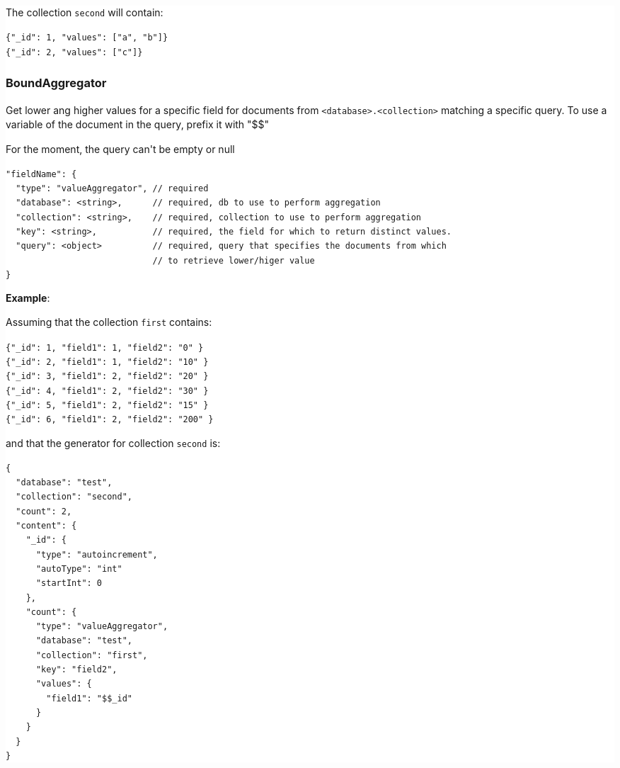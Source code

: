 ```JSON5
```

The collection `second` will contain:

```JSON5
{"_id": 1, "values": ["a", "b"]}
{"_id": 2, "values": ["c"]}
```

### BoundAggregator

Get lower ang higher values for a specific field for documents from
`<database>.<collection>` matching a specific query. To use a variable of
the document in the query, prefix it with "$$"

For the moment, the query can't be empty or null

```JSON5
"fieldName": {
  "type": "valueAggregator", // required
  "database": <string>,      // required, db to use to perform aggregation
  "collection": <string>,    // required, collection to use to perform aggregation
  "key": <string>,           // required, the field for which to return distinct values.
  "query": <object>          // required, query that specifies the documents from which
                             // to retrieve lower/higer value
}
```

**Example**:

Assuming that the collection `first` contains:

```JSON5
{"_id": 1, "field1": 1, "field2": "0" }
{"_id": 2, "field1": 1, "field2": "10" }
{"_id": 3, "field1": 2, "field2": "20" }
{"_id": 4, "field1": 2, "field2": "30" }
{"_id": 5, "field1": 2, "field2": "15" }
{"_id": 6, "field1": 2, "field2": "200" }
```

and that the generator for collection `second` is:

```JSON5
{
  "database": "test",
  "collection": "second",
  "count": 2,
  "content": {
    "_id": {
      "type": "autoincrement",
      "autoType": "int"
      "startInt": 0
    },
    "count": {
      "type": "valueAggregator",
      "database": "test",
      "collection": "first",
      "key": "field2",
      "values": {
        "field1": "$$_id"
      }
    }
  }
}
```

